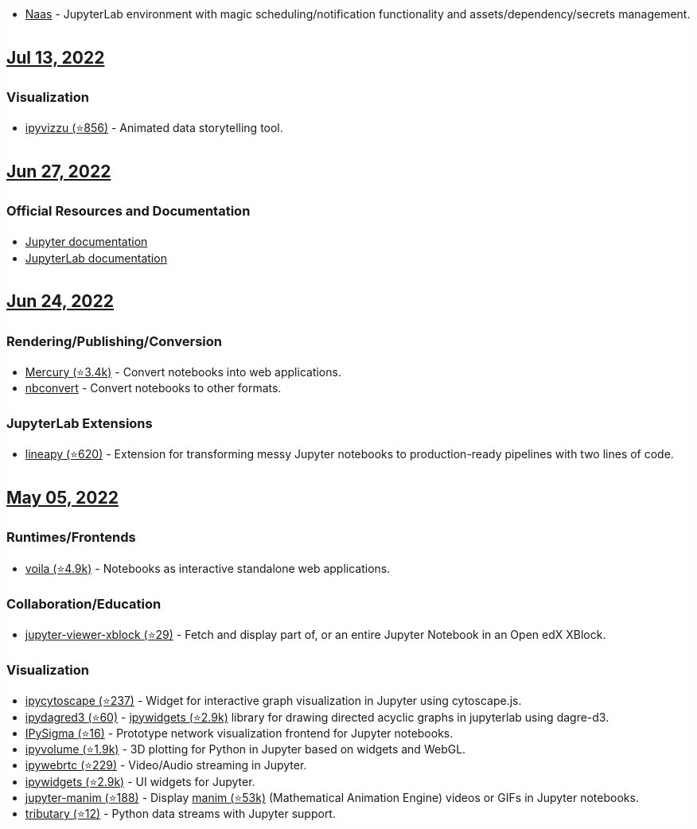 *   [Naas](https://naas.ai) - JupyterLab environment with magic scheduling/notification functionality and assets/dependency/secrets management.

## [Jul 13, 2022](/content/2022/07/13/README.md)

### Visualization

*   [ipyvizzu (⭐856)](https://github.com/vizzuhq/ipyvizzu) - Animated data storytelling tool.

## [Jun 27, 2022](/content/2022/06/27/README.md)

### Official Resources and Documentation

*   [Jupyter documentation](https://docs.jupyter.org/en/latest/index.html)
*   [JupyterLab documentation](http://jupyterlab.readthedocs.io/en/stable/index.html)

## [Jun 24, 2022](/content/2022/06/24/README.md)

### Rendering/Publishing/Conversion

*   [Mercury (⭐3.4k)](https://github.com/mljar/mercury) - Convert notebooks into web applications.
*   [nbconvert](https://nbconvert.readthedocs.io) - Convert notebooks to other formats.

### JupyterLab Extensions

*   [lineapy (⭐620)](https://github.com/LineaLabs/lineapy) - Extension for transforming messy Jupyter notebooks to production-ready pipelines with two lines of code.

## [May 05, 2022](/content/2022/05/05/README.md)

### Runtimes/Frontends

*   [voila (⭐4.9k)](https://github.com/voila-dashboards/voila) - Notebooks as interactive standalone web applications.

### Collaboration/Education

*   [jupyter-viewer-xblock (⭐29)](https://github.com/ibleducation/jupyter-viewer-xblock) - Fetch and display part of, or an entire Jupyter Notebook in an Open edX XBlock.

### Visualization

*   [ipycytoscape (⭐237)](https://github.com/cytoscape/ipycytoscape) - Widget for interactive graph visualization in Jupyter using cytoscape.js. 
*   [ipydagred3 (⭐60)](https://github.com/timkpaine/ipydagred3) - [ipywidgets (⭐2.9k)](https://github.com/jupyter-widgets/ipywidgets) library for drawing directed acyclic graphs in jupyterlab using dagre-d3.  
*   [IPySigma (⭐16)](https://github.com/bsnacks000/IPySigma-Demo) - Prototype network visualization frontend for Jupyter notebooks.
*   [ipyvolume (⭐1.9k)](https://github.com/maartenbreddels/ipyvolume) - 3D plotting for Python in Jupyter based on widgets and WebGL.
*   [ipywebrtc (⭐229)](https://github.com/maartenbreddels/ipywebrtc) - Video/Audio streaming in Jupyter. 
*   [ipywidgets (⭐2.9k)](https://github.com/jupyter-widgets/ipywidgets) - UI widgets for Jupyter.  
*   [jupyter-manim (⭐188)](https://github.com/krassowski/jupyter-manim) - Display [manim (⭐53k)](https://github.com/3b1b/manim) (Mathematical Animation Engine) videos or GIFs in Jupyter notebooks.
*   [tributary (⭐12)](https://github.com/timkpaine/tributary) - Python data streams with Jupyter support.
